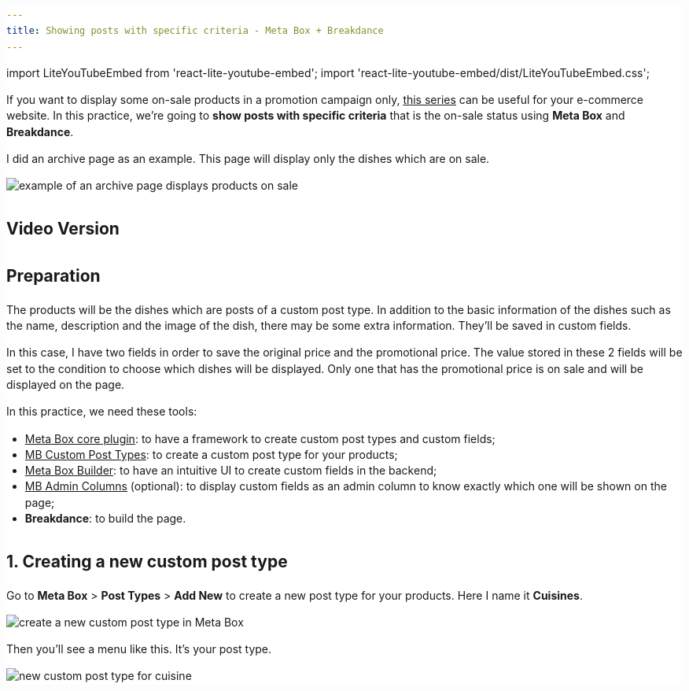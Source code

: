 ```yaml
---
title: Showing posts with specific criteria - Meta Box + Breakdance
---
```

import LiteYouTubeEmbed from 'react-lite-youtube-embed';
import 'react-lite-youtube-embed/dist/LiteYouTubeEmbed.css';

If you want to display some on-sale products in a promotion campaign only, [this series](https://metabox.io/series/specific-criteria/) can be useful for your e-commerce website. In this practice, we’re going to **show posts with specific criteria** that is the on-sale status using **Meta Box** and **Breakdance**.

I did an archive page as an example. This page will display only the dishes which are on sale.

![example of an archive page displays products on sale](https://i.imgur.com/LBrcxt1.png)

## Video Version

<LiteYouTubeEmbed id='nUsxc_nOhaQ' />

## Preparation

The products will be the dishes which are posts of a custom post type. In addition to the basic information of the dishes such as the name, description and the image of the dish, there may be some extra information. They’ll be saved in custom fields.

In this case, I have two fields in order to save the original price and the promotional price. The value stored in these 2 fields will be set to the condition to choose which dishes will be displayed. Only one that has the promotional price is on sale and will be displayed on the page.

In this practice, we need these tools:

* [Meta Box core plugin](https://wordpress.org/plugins/meta-box/): to have a framework to create custom post types and custom fields;
* [MB Custom Post Types](https://metabox.io/plugins/custom-post-type/): to create a custom post type for your products;
* [Meta Box Builder](https://metabox.io/plugins/meta-box-builder/): to have an intuitive UI to create custom fields in the backend;
* [MB Admin Columns](https://metabox.io/plugins/mb-admin-columns/) (optional): to display custom fields as an admin column to know exactly which one will be shown on the page;
* **Breakdance**: to build the page.

## 1. Creating a new custom post type

Go to **Meta Box** > **Post Types** > **Add New** to create a new post type for your products. Here I name it **Cuisines**.

![create a new custom post type in Meta Box](https://i.imgur.com/6BBVtyJ.png)

Then you’ll see a menu like this. It’s your post type.

![new custom post type for cuisine](https://i.imgur.com/R2aQTR2.png)
